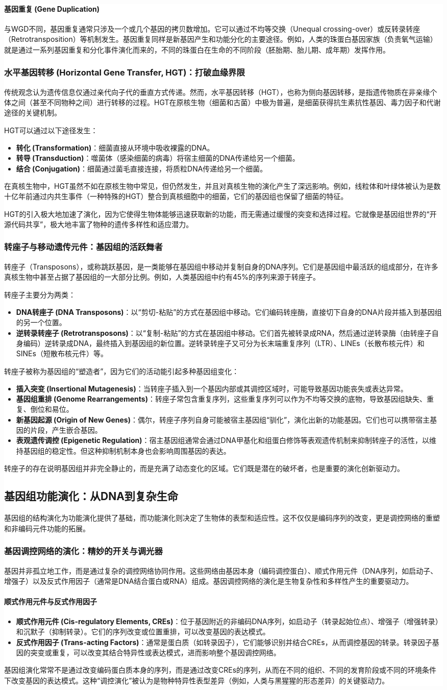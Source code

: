 #### 基因重复 (Gene Duplication)
与WGD不同，基因重复通常只涉及一个或几个基因的拷贝数增加。它可以通过不均等交换（Unequal crossing-over）或反转录转座（Retrotransposition）等机制发生。基因重复同样是新基因产生和功能分化的主要途径。例如，人类的珠蛋白基因家族（负责氧气运输）就是通过一系列基因重复和分化事件演化而来的，不同的珠蛋白在生命的不同阶段（胚胎期、胎儿期、成年期）发挥作用。

### 水平基因转移 (Horizontal Gene Transfer, HGT)：打破血缘界限
传统观念认为遗传信息仅通过亲代向子代的垂直方式传递。然而，水平基因转移（HGT），也称为侧向基因转移，是指遗传物质在非亲缘个体之间（甚至不同物种之间）进行转移的过程。HGT在原核生物（细菌和古菌）中极为普遍，是细菌获得抗生素抗性基因、毒力因子和代谢途径的关键机制。

HGT可以通过以下途径发生：
*   **转化 (Transformation)**：细菌直接从环境中吸收裸露的DNA。
*   **转导 (Transduction)**：噬菌体（感染细菌的病毒）将宿主细菌的DNA传递给另一个细菌。
*   **结合 (Conjugation)**：细菌通过菌毛直接连接，将质粒DNA传递给另一个细菌。

在真核生物中，HGT虽然不如在原核生物中常见，但仍然发生，并且对真核生物的演化产生了深远影响。例如，线粒体和叶绿体被认为是数十亿年前通过内共生事件（一种特殊的HGT）整合到真核细胞中的细菌，它们的基因组也保留了细菌的特征。

HGT的引入极大地加速了演化，因为它使得生物体能够迅速获取新的功能，而无需通过缓慢的突变和选择过程。它就像是基因组世界的“开源代码共享”，极大地丰富了物种的遗传多样性和适应潜力。

### 转座子与移动遗传元件：基因组的活跃舞者
转座子（Transposons），或称跳跃基因，是一类能够在基因组中移动并复制自身的DNA序列。它们是基因组中最活跃的组成部分，在许多真核生物中甚至占据了基因组的一大部分比例。例如，人类基因组中约有45%的序列来源于转座子。

转座子主要分为两类：
*   **DNA转座子 (DNA Transposons)**：以“剪切-粘贴”的方式在基因组中移动。它们编码转座酶，直接切下自身的DNA片段并插入到基因组的另一个位置。
*   **逆转录转座子 (Retrotransposons)**：以“复制-粘贴”的方式在基因组中移动。它们首先被转录成RNA，然后通过逆转录酶（由转座子自身编码）逆转录成DNA，最终插入到基因组的新位置。逆转录转座子又可分为长末端重复序列（LTR）、LINEs（长散布核元件）和SINEs（短散布核元件）等。

转座子被称为基因组的“塑造者”，因为它们的活动能引起多种基因组变化：
*   **插入突变 (Insertional Mutagenesis)**：当转座子插入到一个基因内部或其调控区域时，可能导致基因功能丧失或表达异常。
*   **基因组重排 (Genome Rearrangements)**：转座子常包含重复序列，这些重复序列可以作为不均等交换的底物，导致基因组缺失、重复、倒位和易位。
*   **新基因起源 (Origin of New Genes)**：偶尔，转座子序列自身可能被宿主基因组“驯化”，演化出新的功能基因。它们也可以携带宿主基因的片段，产生嵌合基因。
*   **表观遗传调控 (Epigenetic Regulation)**：宿主基因组通常会通过DNA甲基化和组蛋白修饰等表观遗传机制来抑制转座子的活性，以维持基因组的稳定性。但这种抑制机制本身也会影响周围基因的表达。

转座子的存在说明基因组并非完全静止的，而是充满了动态变化的区域。它们既是潜在的破坏者，也是重要的演化创新驱动力。

## 基因组功能演化：从DNA到复杂生命

基因组的结构演化为功能演化提供了基础，而功能演化则决定了生物体的表型和适应性。这不仅仅是编码序列的改变，更是调控网络的重塑和非编码元件功能的拓展。

### 基因调控网络的演化：精妙的开关与调光器
基因并非孤立地工作，而是通过复杂的调控网络协同作用。这些网络由基因本身（编码调控蛋白）、顺式作用元件（DNA序列，如启动子、增强子）以及反式作用因子（通常是DNA结合蛋白或RNA）组成。基因调控网络的演化是生物复杂性和多样性产生的重要驱动力。

#### 顺式作用元件与反式作用因子
*   **顺式作用元件 (Cis-regulatory Elements, CREs)**：位于基因附近的非编码DNA序列，如启动子（转录起始位点）、增强子（增强转录）和沉默子（抑制转录）。它们的序列改变或位置重排，可以改变基因的表达模式。
*   **反式作用因子 (Trans-acting Factors)**：通常是蛋白质（如转录因子），它们能够识别并结合CREs，从而调控基因的转录。转录因子基因的突变或重复，可以改变其结合特异性或表达模式，进而影响整个基因调控网络。

基因组演化常常不是通过改变编码蛋白质本身的序列，而是通过改变CREs的序列，从而在不同的组织、不同的发育阶段或不同的环境条件下改变基因的表达模式。这种“调控演化”被认为是物种特异性表型差异（例如，人类与黑猩猩的形态差异）的关键驱动力。

